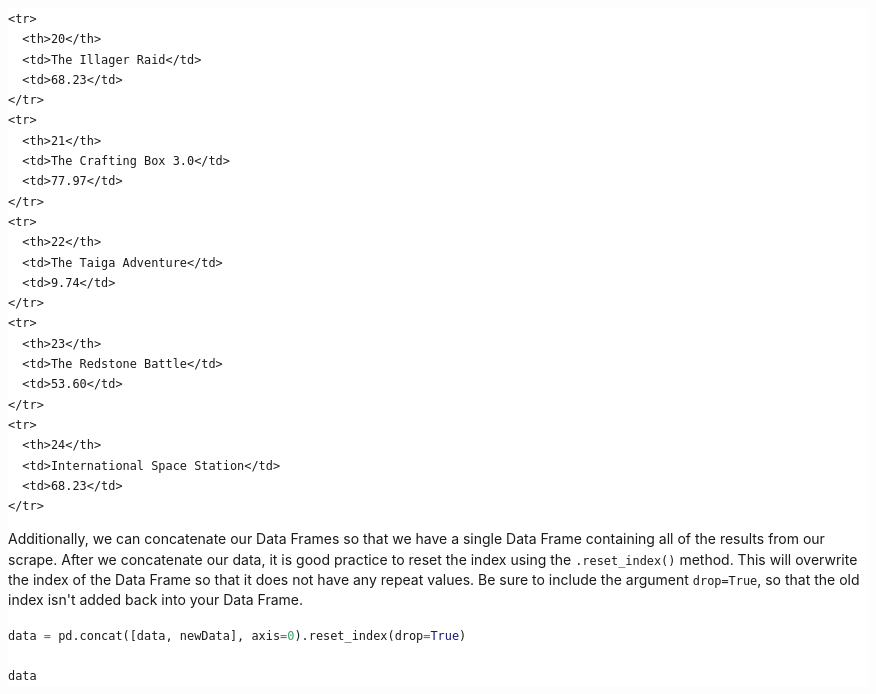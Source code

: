     <tr>
      <th>20</th>
      <td>The Illager Raid</td>
      <td>68.23</td>
    </tr>
    <tr>
      <th>21</th>
      <td>The Crafting Box 3.0</td>
      <td>77.97</td>
    </tr>
    <tr>
      <th>22</th>
      <td>The Taiga Adventure</td>
      <td>9.74</td>
    </tr>
    <tr>
      <th>23</th>
      <td>The Redstone Battle</td>
      <td>53.60</td>
    </tr>
    <tr>
      <th>24</th>
      <td>International Space Station</td>
      <td>68.23</td>
    </tr>
  </tbody>
</table>
</div>



Additionally, we can concatenate our Data Frames so that we have a single Data Frame containing all of the results from our scrape. After we concatenate our data, it is good practice to reset the index using the `.reset_index()` method. This will overwrite the index of the Data Frame so that it does not have any repeat values. Be sure to include the argument `drop=True`, so that the old index isn't added back into your Data Frame.


```python
data = pd.concat([data, newData], axis=0).reset_index(drop=True)

data
```




<div>
<style scoped>
    .dataframe tbody tr th:only-of-type {
        vertical-align: middle;
    }

    .dataframe tbody tr th {
        vertical-align: top;
    }
